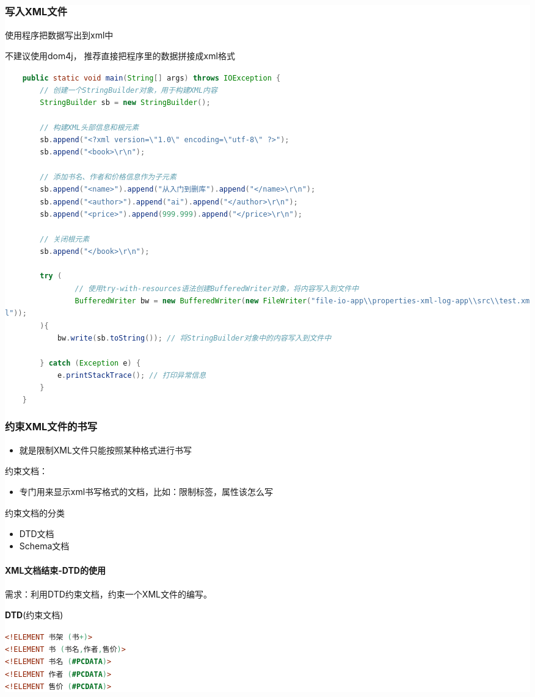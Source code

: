 ### 写入XML文件

使用程序把数据写出到xml中

不建议使用dom4j， 推荐直接把程序里的数据拼接成xml格式

```java
    public static void main(String[] args) throws IOException {
        // 创建一个StringBuilder对象，用于构建XML内容
        StringBuilder sb = new StringBuilder();
        
        // 构建XML头部信息和根元素
        sb.append("<?xml version=\"1.0\" encoding=\"utf-8\" ?>");
        sb.append("<book>\r\n");
        
        // 添加书名、作者和价格信息作为子元素
        sb.append("<name>").append("从入门到删库").append("</name>\r\n");
        sb.append("<author>").append("ai").append("</author>\r\n");
        sb.append("<price>").append(999.999).append("</price>\r\n");
        
        // 关闭根元素
        sb.append("</book>\r\n");

        try (
                // 使用try-with-resources语法创建BufferedWriter对象，将内容写入到文件中
                BufferedWriter bw = new BufferedWriter(new FileWriter("file-io-app\\properties-xml-log-app\\src\\test.xml"));
        ){
            bw.write(sb.toString()); // 将StringBuilder对象中的内容写入到文件中

        } catch (Exception e) {
            e.printStackTrace(); // 打印异常信息
        }
    }
```

### 约束XML文件的书写

- 就是限制XML文件只能按照某种格式进行书写

约束文档：

- 专门用来显示xml书写格式的文档，比如：限制标签，属性该怎么写

约束文档的分类

- DTD文档
- Schema文档

#### XML文档结束-DTD的使用

需求：利用DTD约束文档，约束一个XML文件的编写。

**DTD**(约束文档)

```dtd
<!ELEMENT 书架 (书+)>
<!ELEMENT 书 (书名,作者,售价)>
<!ELEMENT 书名 (#PCDATA)>
<!ELEMENT 作者 (#PCDATA)>
<!ELEMENT 售价 (#PCDATA)>
```
